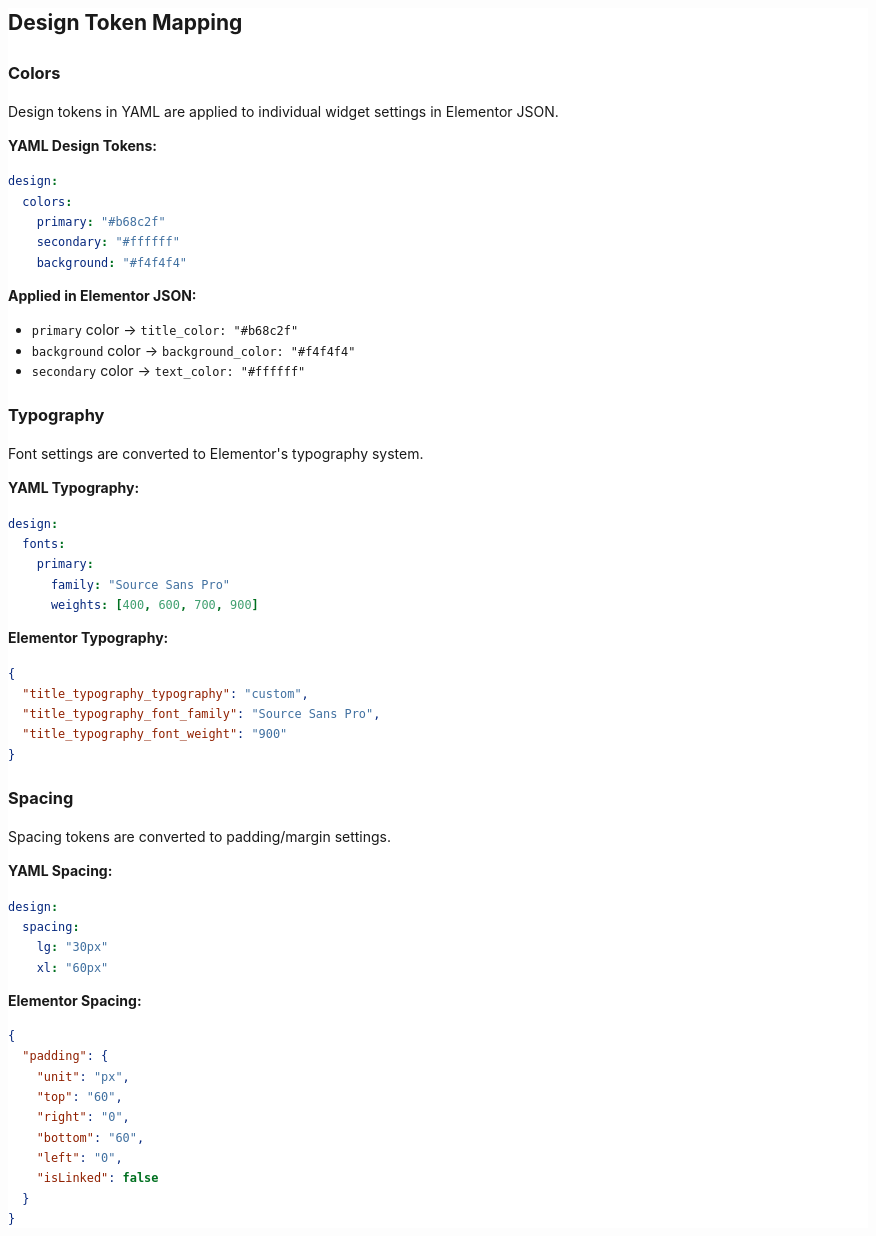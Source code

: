 ## Design Token Mapping

### Colors
Design tokens in YAML are applied to individual widget settings in Elementor JSON.

**YAML Design Tokens:**
```yaml
design:
  colors:
    primary: "#b68c2f"
    secondary: "#ffffff"
    background: "#f4f4f4"
```

**Applied in Elementor JSON:**
- `primary` color → `title_color: "#b68c2f"`
- `background` color → `background_color: "#f4f4f4"`
- `secondary` color → `text_color: "#ffffff"`

### Typography
Font settings are converted to Elementor's typography system.

**YAML Typography:**
```yaml
design:
  fonts:
    primary:
      family: "Source Sans Pro"
      weights: [400, 600, 700, 900]
```

**Elementor Typography:**
```json
{
  "title_typography_typography": "custom",
  "title_typography_font_family": "Source Sans Pro",
  "title_typography_font_weight": "900"
}
```

### Spacing
Spacing tokens are converted to padding/margin settings.

**YAML Spacing:**
```yaml
design:
  spacing:
    lg: "30px"
    xl: "60px"
```

**Elementor Spacing:**
```json
{
  "padding": {
    "unit": "px",
    "top": "60",
    "right": "0",
    "bottom": "60",
    "left": "0",
    "isLinked": false
  }
}
```
